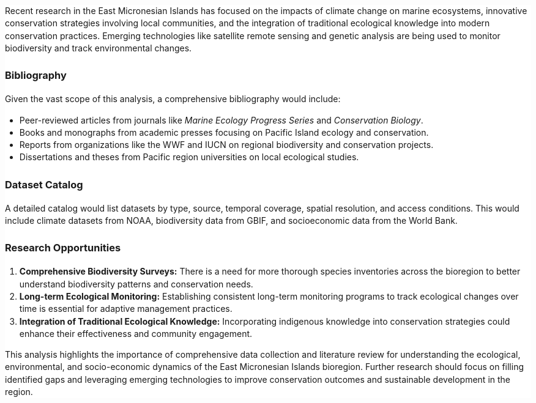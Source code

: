 Recent research in the East Micronesian Islands has focused on the impacts of climate change on marine ecosystems, innovative conservation strategies involving local communities, and the integration of traditional ecological knowledge into modern conservation practices. Emerging technologies like satellite remote sensing and genetic analysis are being used to monitor biodiversity and track environmental changes.

### Bibliography

Given the vast scope of this analysis, a comprehensive bibliography would include:
- Peer-reviewed articles from journals like *Marine Ecology Progress Series* and *Conservation Biology*.
- Books and monographs from academic presses focusing on Pacific Island ecology and conservation.
- Reports from organizations like the WWF and IUCN on regional biodiversity and conservation projects.
- Dissertations and theses from Pacific region universities on local ecological studies.

### Dataset Catalog

A detailed catalog would list datasets by type, source, temporal coverage, spatial resolution, and access conditions. This would include climate datasets from NOAA, biodiversity data from GBIF, and socioeconomic data from the World Bank.

### Research Opportunities

1. **Comprehensive Biodiversity Surveys:** There is a need for more thorough species inventories across the bioregion to better understand biodiversity patterns and conservation needs.
2. **Long-term Ecological Monitoring:** Establishing consistent long-term monitoring programs to track ecological changes over time is essential for adaptive management practices.
3. **Integration of Traditional Ecological Knowledge:** Incorporating indigenous knowledge into conservation strategies could enhance their effectiveness and community engagement.

This analysis highlights the importance of comprehensive data collection and literature review for understanding the ecological, environmental, and socio-economic dynamics of the East Micronesian Islands bioregion. Further research should focus on filling identified gaps and leveraging emerging technologies to improve conservation outcomes and sustainable development in the region.